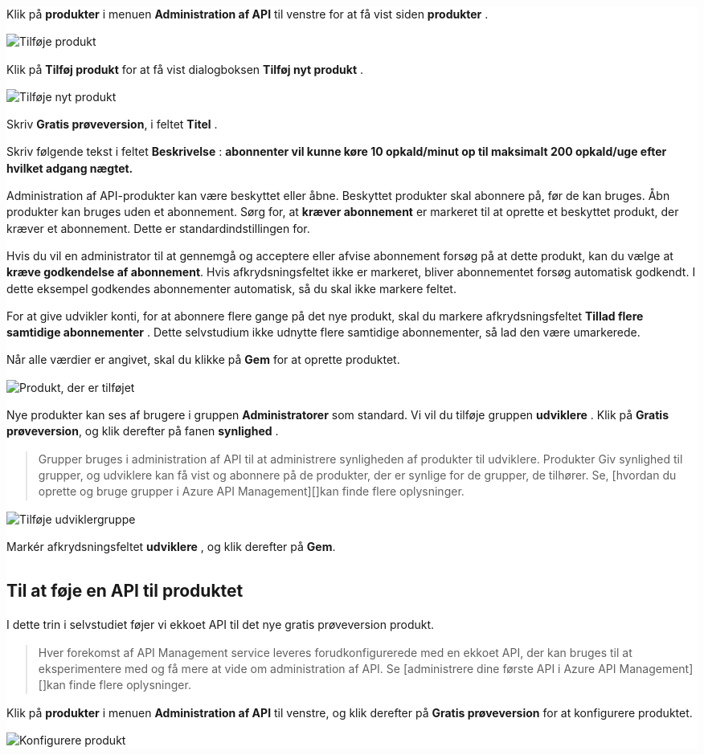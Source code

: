 Klik på **produkter** i menuen **Administration af API** til venstre for at få vist siden **produkter** .

![Tilføje produkt][api-management-add-product]

Klik på **Tilføj produkt** for at få vist dialogboksen **Tilføj nyt produkt** .

![Tilføje nyt produkt][api-management-new-product-window]

Skriv **Gratis prøveversion**, i feltet **Titel** .

Skriv følgende tekst i feltet **Beskrivelse** :  **abonnenter vil kunne køre 10 opkald/minut op til maksimalt 200 opkald/uge efter hvilket adgang nægtet.**

Administration af API-produkter kan være beskyttet eller åbne. Beskyttet produkter skal abonnere på, før de kan bruges. Åbn produkter kan bruges uden et abonnement. Sørg for, at **kræver abonnement** er markeret til at oprette et beskyttet produkt, der kræver et abonnement. Dette er standardindstillingen for.

Hvis du vil en administrator til at gennemgå og acceptere eller afvise abonnement forsøg på at dette produkt, kan du vælge at **kræve godkendelse af abonnement**. Hvis afkrydsningsfeltet ikke er markeret, bliver abonnementet forsøg automatisk godkendt. I dette eksempel godkendes abonnementer automatisk, så du skal ikke markere feltet.

For at give udvikler konti, for at abonnere flere gange på det nye produkt, skal du markere afkrydsningsfeltet **Tillad flere samtidige abonnementer** . Dette selvstudium ikke udnytte flere samtidige abonnementer, så lad den være umarkerede.

Når alle værdier er angivet, skal du klikke på **Gem** for at oprette produktet.

![Produkt, der er tilføjet][api-management-product-added]

Nye produkter kan ses af brugere i gruppen **Administratorer** som standard. Vi vil du tilføje gruppen **udviklere** . Klik på **Gratis prøveversion**, og klik derefter på fanen **synlighed** .

>Grupper bruges i administration af API til at administrere synligheden af produkter til udviklere. Produkter Giv synlighed til grupper, og udviklere kan få vist og abonnere på de produkter, der er synlige for de grupper, de tilhører. Se, [hvordan du oprette og bruge grupper i Azure API Management][]kan finde flere oplysninger.

![Tilføje udviklergruppe][api-management-add-developers-group]

Markér afkrydsningsfeltet **udviklere** , og klik derefter på **Gem**.

## <a name="add-api"> </a>Til at føje en API til produktet

I dette trin i selvstudiet føjer vi ekkoet API til det nye gratis prøveversion produkt.

>Hver forekomst af API Management service leveres forudkonfigurerede med en ekkoet API, der kan bruges til at eksperimentere med og få mere at vide om administration af API. Se [administrere dine første API i Azure API Management][]kan finde flere oplysninger.

Klik på **produkter** i menuen **Administration af API** til venstre, og klik derefter på **Gratis prøveversion** for at konfigurere produktet.

![Konfigurere produkt][api-management-configure-product]


[api-management-management-console]: ./media/api-management-howto-product-with-rules/api-management-management-console.png
[api-management-add-product]: ./media/api-management-howto-product-with-rules/api-management-add-product.png
[api-management-new-product-window]: ./media/api-management-howto-product-with-rules/api-management-new-product-window.png
[api-management-product-added]: ./media/api-management-howto-product-with-rules/api-management-product-added.png
[api-management-add-policy]: ./media/api-management-howto-product-with-rules/api-management-add-policy.png
[api-management-policy-editor-inbound]: ./media/api-management-howto-product-with-rules/api-management-policy-editor-inbound.png
[api-management-limit-policies]: ./media/api-management-howto-product-with-rules/api-management-limit-policies.png
[api-management-policy-save]: ./media/api-management-howto-product-with-rules/api-management-policy-save.png
[api-management-configure-product]: ./media/api-management-howto-product-with-rules/api-management-configure-product.png
[api-management-add-api]: ./media/api-management-howto-product-with-rules/api-management-add-api.png
[api-management-add-echo-api]: ./media/api-management-howto-product-with-rules/api-management-add-echo-api.png
[api-management-developer-portal-menu]: ./media/api-management-howto-product-with-rules/api-management-developer-portal-menu.png
[api-management-publish-product]: ./media/api-management-howto-product-with-rules/api-management-publish-product.png
[api-management-configure-developer]: ./media/api-management-howto-product-with-rules/api-management-configure-developer.png
[api-management-add-subscription-menu]: ./media/api-management-howto-product-with-rules/api-management-add-subscription-menu.png
[api-management-add-subscription]: ./media/api-management-howto-product-with-rules/api-management-add-subscription.png
[api-management-developer-portal-api-menu]: ./media/api-management-howto-product-with-rules/api-management-developer-portal-api-menu.png
[api-management-open-console]: ./media/api-management-howto-product-with-rules/api-management-open-console.png
[api-management-http-get]: ./media/api-management-howto-product-with-rules/api-management-http-get.png
[api-management-http-get-results]: ./media/api-management-howto-product-with-rules/api-management-http-get-results.png
[api-management-http-get-429]: ./media/api-management-howto-product-with-rules/api-management-http-get-429.png
[api-management-product-policy]: ./media/api-management-howto-product-with-rules/api-management-product-policy.png
[api-management-add-developers-group]: ./media/api-management-howto-product-with-rules/api-management-add-developers-group.png
[api-management-select-key]: ./media/api-management-howto-product-with-rules/api-management-select-key.png
[api-management-subscription-added]: ./media/api-management-howto-product-with-rules/api-management-subscription-added.png
[api-management-add-subscription-multiple]: ./media/api-management-howto-product-with-rules/api-management-add-subscription-multiple.png
[How to add operations to an API]: api-management-howto-add-operations.md
[How to add and publish a product]: api-management-howto-add-products.md
[Monitoring and analytics]: ../api-management-monitoring.md
[Add APIs to a product]: api-management-howto-add-products.md#add-apis
[Publish a product]: api-management-howto-add-products.md#publish-product
[Administrere din første API i Azure API Management]: api-management-get-started.md
[Sådan oprettes og bruge grupper i Azure API Management]: api-management-howto-create-groups.md
[View subscribers to a product]: api-management-howto-add-products.md#view-subscribers
[Get started with Azure API Management]: api-management-get-started.md
[Oprette en API Management service-forekomst]: api-management-get-started.md#create-service-instance
[Next steps]: #next-steps
[Create a product]: #create-product
[Konfigurere opkald rente grænse og kvote politikker]: #policies
[Add an API to the product]: #add-api
[Publish the product]: #publish-product
[Subscribe a developer account to the product]: #subscribe-account
[Call an operation and test the rate limit]: #test-rate-limit
[Limit call rate]: https://msdn.microsoft.com/library/azure/dn894078.aspx#LimitCallRate
[Set usage quota]: https://msdn.microsoft.com/library/azure/dn894078.aspx#SetUsageQuota